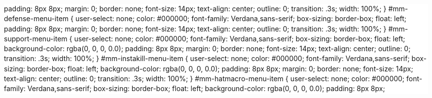 padding: 8px 8px;
margin: 0;
border: none;
font-size: 14px;
text-align: center;
outline: 0;
transition: .3s;
width: 100%;
}
#mm-defense-menu-item {
user-select: none;
color: #000000;
font-family: Verdana,sans-serif;
box-sizing: border-box;
float: left;
padding: 8px 8px;
margin: 0;
border: none;
font-size: 14px;
text-align: center;
outline: 0;
transition: .3s;
width: 100%;
}
#mm-support-menu-item {
user-select: none;
color: #000000;
font-family: Verdana,sans-serif;
box-sizing: border-box;
float: left;
background-color: rgba(0, 0, 0, 0.0);
padding: 8px 8px;
margin: 0;
border: none;
font-size: 14px;
text-align: center;
outline: 0;
transition: .3s;
width: 100%;
}
#mm-instakill-menu-item {
user-select: none;
color: #000000;
font-family: Verdana,sans-serif;
box-sizing: border-box;
float: left;
background-color: rgba(0, 0, 0, 0.0);
padding: 8px 8px;
margin: 0;
border: none;
font-size: 14px;
text-align: center;
outline: 0;
transition: .3s;
width: 100%;
}
#mm-hatmacro-menu-item {
user-select: none;
color: #000000;
font-family: Verdana,sans-serif;
box-sizing: border-box;
float: left;
background-color: rgba(0, 0, 0, 0.0);
padding: 8px 8px;